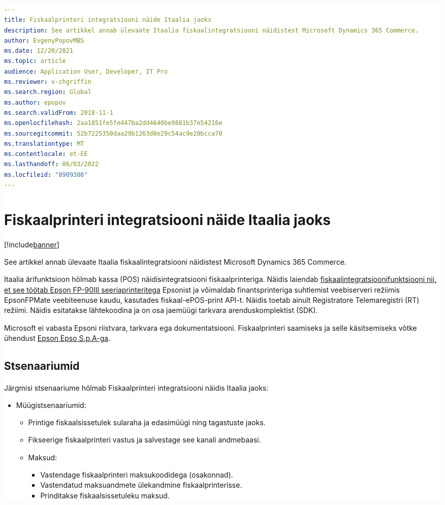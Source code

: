 ```yaml
---
title: Fiskaalprinteri integratsiooni näide Itaalia jaoks
description: See artikkel annab ülevaate Itaalia fiskaalintegratsiooni näidistest Microsoft Dynamics 365 Commerce.
author: EvgenyPopovMBS
ms.date: 12/20/2021
ms.topic: article
audience: Application User, Developer, IT Pro
ms.reviewer: v-chgriffin
ms.search.region: Global
ms.author: epopov
ms.search.validFrom: 2018-11-1
ms.openlocfilehash: 2aa1851fe5fe447ba2dd4640be9881b37e54216e
ms.sourcegitcommit: 52b7225350daa29b1263d8e29c54ac9e20bcca70
ms.translationtype: MT
ms.contentlocale: et-EE
ms.lasthandoff: 06/03/2022
ms.locfileid: "8909386"
---
```

# <a name="fiscal-printer-integration-sample-for-italy"></a>Fiskaalprinteri integratsiooni näide Itaalia jaoks

[!include[banner](../includes/banner.md)]

See artikkel annab ülevaate Itaalia fiskaalintegratsiooni näidistest Microsoft Dynamics 365 Commerce.

Itaalia ärifunktsioon hõlmab kassa (POS) näidisintegratsiooni fiskaalprinteriga. Näidis laiendab [fiskaalintegratsiooni](fiscal-integration-for-retail-channel.md)[funktsiooni nii, et see töötab Epson FP-90III seeriaprinteritega](https://www.epson.it/products/sd/pos-printer/epson-fp-90iii-series) Epsonist ja võimaldab finantsprinteriga suhtlemist veebiserveri režiimis EpsonFPMate veebiteenuse kaudu, kasutades fiskaal-ePOS-print API-t. Näidis toetab ainult Registratore Telemaregistri (RT) režiimi. Näidis esitatakse lähtekoodina ja on osa jaemüügi tarkvara arenduskomplektist (SDK).

Microsoft ei vabasta Epsoni riistvara, tarkvara ega dokumentatsiooni. Fiskaalprinteri saamiseks ja selle käsitsemiseks võtke ühendust [Epson Epso S.p.A-ga](https://www.epson.it).

## <a name="scenarios"></a>Stsenaariumid

Järgmisi stsenaariume hõlmab Fiskaalprinteri integratsiooni näidis Itaalia jaoks:

- Müügistsenaariumid:

    - Printige fiskaalsissetulek sularaha ja edasimüügi ning tagastuste jaoks.
    - Fikseerige fiskaalprinteri vastus ja salvestage see kanali andmebaasi.
    - Maksud:

        - Vastendage fiskaalprinteri maksukoodidega (osakonnad).
        - Vastendatud maksuandmete ülekandmine fiskaalprinterisse.
        - Prinditakse fiskaalsissetuleku maksud.
